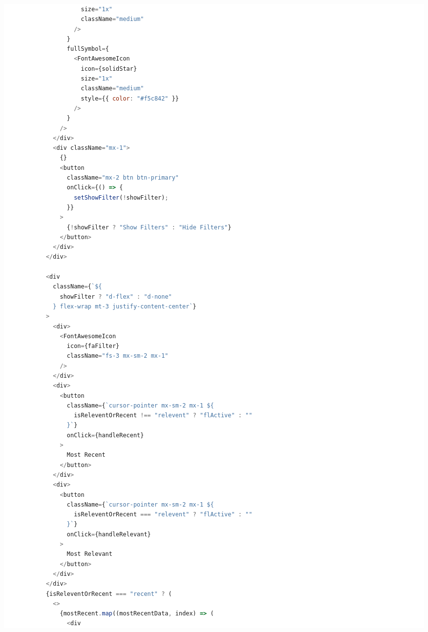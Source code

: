 ```js
                      size="1x"
                      className="medium"
                    />
                  }
                  fullSymbol={
                    <FontAwesomeIcon
                      icon={solidStar}
                      size="1x"
                      className="medium"
                      style={{ color: "#f5c842" }}
                    />
                  }
                />
              </div>
              <div className="mx-1">
                {}
                <button
                  className="mx-2 btn btn-primary"
                  onClick={() => {
                    setShowFilter(!showFilter);
                  }}
                >
                  {!showFilter ? "Show Filters" : "Hide Filters"}
                </button>
              </div>
            </div>

            <div
              className={`${
                showFilter ? "d-flex" : "d-none"
              } flex-wrap mt-3 justify-content-center`}
            >
              <div>
                <FontAwesomeIcon
                  icon={faFilter}
                  className="fs-3 mx-sm-2 mx-1"
                />
              </div>
              <div>
                <button
                  className={`cursor-pointer mx-sm-2 mx-1 ${
                    isReleventOrRecent !== "relevent" ? "flActive" : ""
                  }`}
                  onClick={handleRecent}
                >
                  Most Recent
                </button>
              </div>
              <div>
                <button
                  className={`cursor-pointer mx-sm-2 mx-1 ${
                    isReleventOrRecent === "relevent" ? "flActive" : ""
                  }`}
                  onClick={handleRelevant}
                >
                  Most Relevant
                </button>
              </div>
            </div>
            {isReleventOrRecent === "recent" ? (
              <>
                {mostRecent.map((mostRecentData, index) => (
                  <div
```